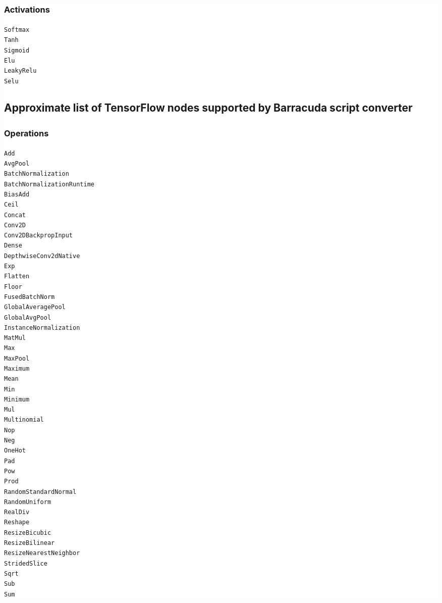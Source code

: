 ### Activations
```Relu
Softmax
Tanh
Sigmoid
Elu
LeakyRelu
Selu
```

## Approximate list of TensorFlow nodes supported by Barracuda script converter
### Operations
```
Add
AvgPool
BatchNormalization
BatchNormalizationRuntime
BiasAdd
Ceil
Concat
Conv2D
Conv2DBackpropInput
Dense
DepthwiseConv2dNative
Exp
Flatten
Floor
FusedBatchNorm
GlobalAveragePool
GlobalAvgPool
InstanceNormalization
MatMul
Max
MaxPool
Maximum
Mean
Min
Minimum
Mul
Multinomial
Nop
Neg
OneHot
Pad
Pow
Prod
RandomStandardNormal
RandomUniform
RealDiv
Reshape
ResizeBicubic
ResizeBilinear
ResizeNearestNeighbor
StridedSlice
Sqrt
Sub
Sum
```
